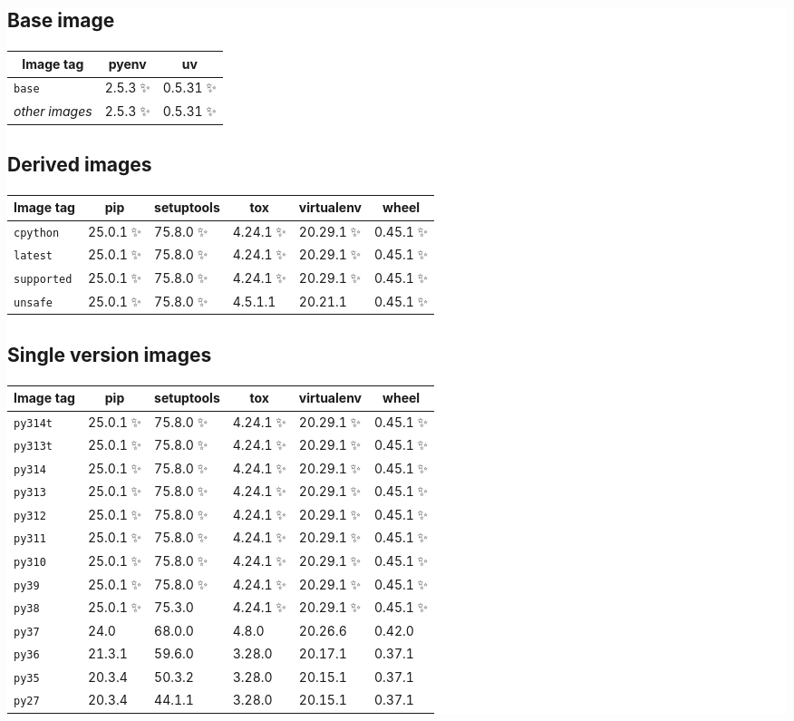 ## Base image



| Image tag | pyenv | uv |
|---|---|---|
| `base` | 2.5.3 ✨ | 0.5.31 ✨ |
| *other images* | 2.5.3 ✨ | 0.5.31 ✨ |


## Derived images



| Image tag | pip | setuptools | tox | virtualenv | wheel |
|---|---|---|---|---|---|
| `cpython` | 25.0.1 ✨ | 75.8.0 ✨ | 4.24.1 ✨ | 20.29.1 ✨ | 0.45.1 ✨ |
| `latest` | 25.0.1 ✨ | 75.8.0 ✨ | 4.24.1 ✨ | 20.29.1 ✨ | 0.45.1 ✨ |
| `supported` | 25.0.1 ✨ | 75.8.0 ✨ | 4.24.1 ✨ | 20.29.1 ✨ | 0.45.1 ✨ |
| `unsafe` | 25.0.1 ✨ | 75.8.0 ✨ | 4.5.1.1 | 20.21.1 | 0.45.1 ✨ |



## Single version images



| Image tag | pip | setuptools | tox | virtualenv | wheel |
|---|---|---|---|---|---|
| `py314t` | 25.0.1 ✨ | 75.8.0 ✨ | 4.24.1 ✨ | 20.29.1 ✨ | 0.45.1 ✨ |
| `py313t` | 25.0.1 ✨ | 75.8.0 ✨ | 4.24.1 ✨ | 20.29.1 ✨ | 0.45.1 ✨ |
| `py314` | 25.0.1 ✨ | 75.8.0 ✨ | 4.24.1 ✨ | 20.29.1 ✨ | 0.45.1 ✨ |
| `py313` | 25.0.1 ✨ | 75.8.0 ✨ | 4.24.1 ✨ | 20.29.1 ✨ | 0.45.1 ✨ |
| `py312` | 25.0.1 ✨ | 75.8.0 ✨ | 4.24.1 ✨ | 20.29.1 ✨ | 0.45.1 ✨ |
| `py311` | 25.0.1 ✨ | 75.8.0 ✨ | 4.24.1 ✨ | 20.29.1 ✨ | 0.45.1 ✨ |
| `py310` | 25.0.1 ✨ | 75.8.0 ✨ | 4.24.1 ✨ | 20.29.1 ✨ | 0.45.1 ✨ |
| `py39` | 25.0.1 ✨ | 75.8.0 ✨ | 4.24.1 ✨ | 20.29.1 ✨ | 0.45.1 ✨ |
| `py38` | 25.0.1 ✨ | 75.3.0 | 4.24.1 ✨ | 20.29.1 ✨ | 0.45.1 ✨ |
| `py37` | 24.0 | 68.0.0 | 4.8.0 | 20.26.6 | 0.42.0 |
| `py36` | 21.3.1 | 59.6.0 | 3.28.0 | 20.17.1 | 0.37.1 |
| `py35` | 20.3.4 | 50.3.2 | 3.28.0 | 20.15.1 | 0.37.1 |
| `py27` | 20.3.4 | 44.1.1 | 3.28.0 | 20.15.1 | 0.37.1 |
